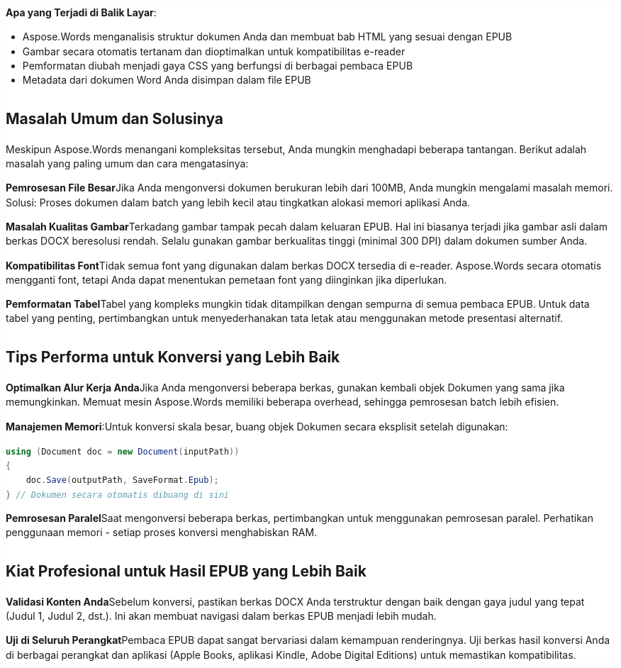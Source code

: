 **Apa yang Terjadi di Balik Layar**:
- Aspose.Words menganalisis struktur dokumen Anda dan membuat bab HTML yang sesuai dengan EPUB
- Gambar secara otomatis tertanam dan dioptimalkan untuk kompatibilitas e-reader
- Pemformatan diubah menjadi gaya CSS yang berfungsi di berbagai pembaca EPUB
- Metadata dari dokumen Word Anda disimpan dalam file EPUB

## Masalah Umum dan Solusinya

Meskipun Aspose.Words menangani kompleksitas tersebut, Anda mungkin menghadapi beberapa tantangan. Berikut adalah masalah yang paling umum dan cara mengatasinya:

**Pemrosesan File Besar**Jika Anda mengonversi dokumen berukuran lebih dari 100MB, Anda mungkin mengalami masalah memori. Solusi: Proses dokumen dalam batch yang lebih kecil atau tingkatkan alokasi memori aplikasi Anda.

**Masalah Kualitas Gambar**Terkadang gambar tampak pecah dalam keluaran EPUB. Hal ini biasanya terjadi jika gambar asli dalam berkas DOCX beresolusi rendah. Selalu gunakan gambar berkualitas tinggi (minimal 300 DPI) dalam dokumen sumber Anda.

**Kompatibilitas Font**Tidak semua font yang digunakan dalam berkas DOCX tersedia di e-reader. Aspose.Words secara otomatis mengganti font, tetapi Anda dapat menentukan pemetaan font yang diinginkan jika diperlukan.

**Pemformatan Tabel**Tabel yang kompleks mungkin tidak ditampilkan dengan sempurna di semua pembaca EPUB. Untuk data tabel yang penting, pertimbangkan untuk menyederhanakan tata letak atau menggunakan metode presentasi alternatif.

## Tips Performa untuk Konversi yang Lebih Baik

**Optimalkan Alur Kerja Anda**Jika Anda mengonversi beberapa berkas, gunakan kembali objek Dokumen yang sama jika memungkinkan. Memuat mesin Aspose.Words memiliki beberapa overhead, sehingga pemrosesan batch lebih efisien.

**Manajemen Memori**:Untuk konversi skala besar, buang objek Dokumen secara eksplisit setelah digunakan:

```csharp
using (Document doc = new Document(inputPath))
{
    doc.Save(outputPath, SaveFormat.Epub);
} // Dokumen secara otomatis dibuang di sini
```

**Pemrosesan Paralel**Saat mengonversi beberapa berkas, pertimbangkan untuk menggunakan pemrosesan paralel. Perhatikan penggunaan memori - setiap proses konversi menghabiskan RAM.

## Kiat Profesional untuk Hasil EPUB yang Lebih Baik

**Validasi Konten Anda**Sebelum konversi, pastikan berkas DOCX Anda terstruktur dengan baik dengan gaya judul yang tepat (Judul 1, Judul 2, dst.). Ini akan membuat navigasi dalam berkas EPUB menjadi lebih mudah.

**Uji di Seluruh Perangkat**Pembaca EPUB dapat sangat bervariasi dalam kemampuan renderingnya. Uji berkas hasil konversi Anda di berbagai perangkat dan aplikasi (Apple Books, aplikasi Kindle, Adobe Digital Editions) untuk memastikan kompatibilitas.
